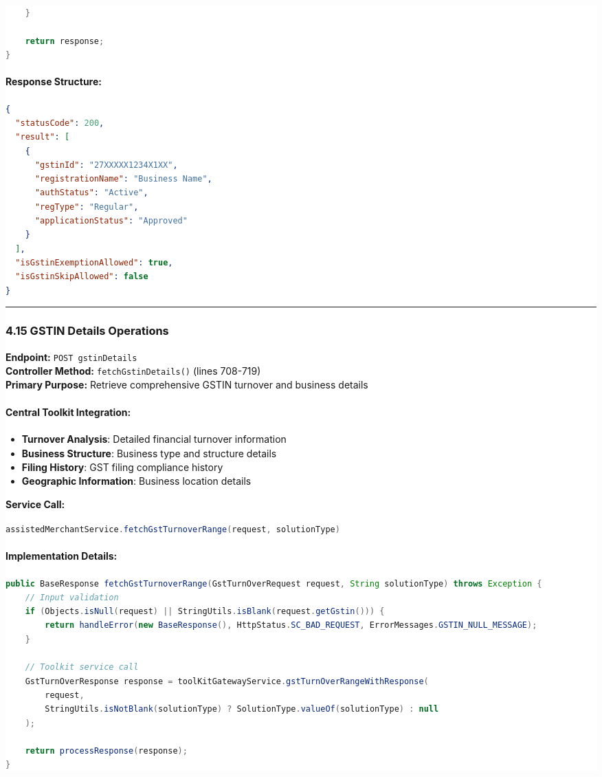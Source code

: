 ```java
    }
    
    return response;
}
```

#### **Response Structure:**
```json
{
  "statusCode": 200,
  "result": [
    {
      "gstinId": "27XXXXX1234X1XX",
      "registrationName": "Business Name",
      "authStatus": "Active",
      "regType": "Regular",
      "applicationStatus": "Approved"
    }
  ],
  "isGstinExemptionAllowed": true,
  "isGstinSkipAllowed": false
}
```

---

### **4.15 GSTIN Details Operations**

**Endpoint:** `POST gstinDetails`  
**Controller Method:** `fetchGstinDetails()` (lines 708-719)  
**Primary Purpose:** Retrieve comprehensive GSTIN turnover and business details

#### **Central Toolkit Integration:**
- **Turnover Analysis**: Detailed financial turnover information
- **Business Structure**: Business type and structure details
- **Filing History**: GST filing compliance history
- **Geographic Information**: Business location details

**Service Call:**
```java
assistedMerchantService.fetchGstTurnoverRange(request, solutionType)
```

#### **Implementation Details:**
```java
public BaseResponse fetchGstTurnoverRange(GstTurnOverRequest request, String solutionType) throws Exception {
    // Input validation
    if (Objects.isNull(request) || StringUtils.isBlank(request.getGstin())) {
        return handleError(new BaseResponse(), HttpStatus.SC_BAD_REQUEST, ErrorMessages.GSTIN_NULL_MESSAGE);
    }
    
    // Toolkit service call
    GstTurnOverResponse response = toolKitGatewayService.gstTurnOverRangeWithResponse(
        request, 
        StringUtils.isNotBlank(solutionType) ? SolutionType.valueOf(solutionType) : null
    );
    
    return processResponse(response);
}
```
